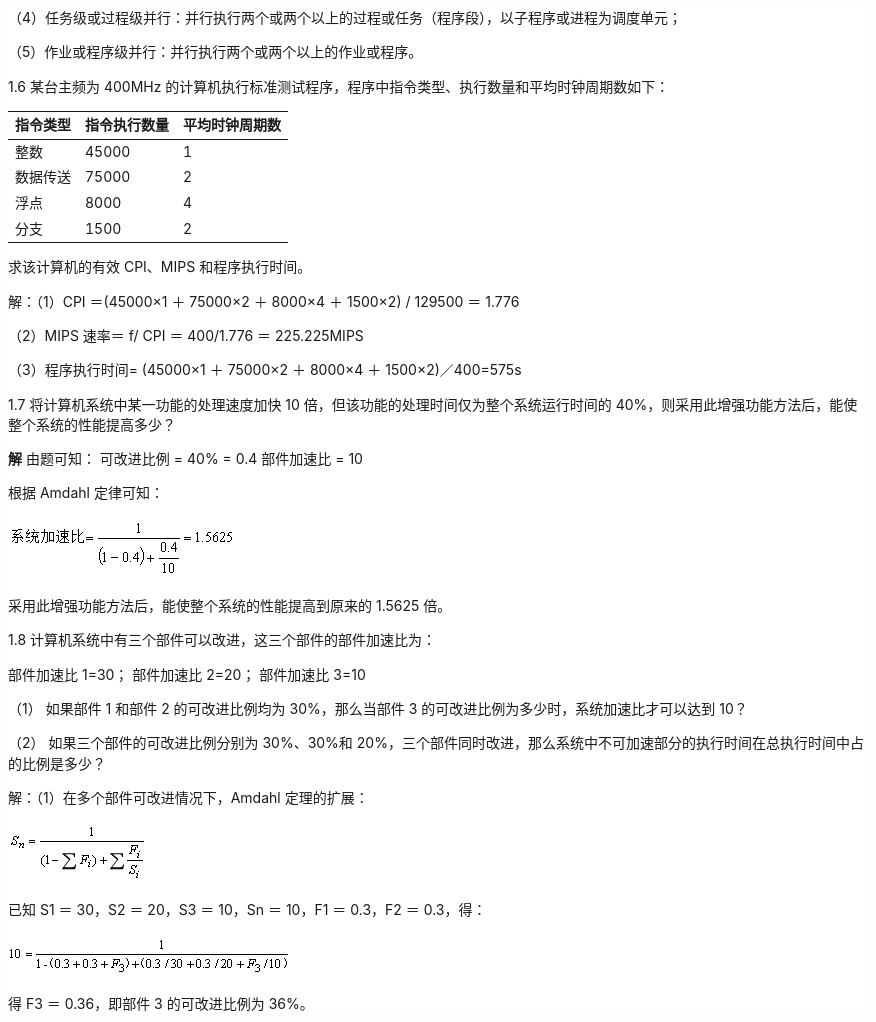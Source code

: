 （4）任务级或过程级并行：并行执行两个或两个以上的过程或任务（程序段），以子程序或进程为调度单元；

（5）作业或程序级并行：并行执行两个或两个以上的作业或程序。

1.6 某台主频为 400MHz 的计算机执行标准测试程序，程序中指令类型、执行数量和平均时钟周期数如下：

| 指令类型 | 指令执行数量 | 平均时钟周期数 |
| -------- | ------------ | -------------- |
| 整数     | 45000        | 1              |
| 数据传送 | 75000        | 2              |
| 浮点     | 8000         | 4              |
| 分支     | 1500         | 2              |

求该计算机的有效 CPI、MIPS 和程序执行时间。

解：（1）CPI ＝(45000×1 ＋ 75000×2 ＋ 8000×4 ＋ 1500×2) / 129500 ＝ 1.776

（2）MIPS 速率＝ f/ CPI ＝ 400/1.776 ＝ 225.225MIPS

（3）程序执行时间= (45000×1 ＋ 75000×2 ＋ 8000×4 ＋ 1500×2)／400=575s

1.7 将计算机系统中某一功能的处理速度加快 10 倍，但该功能的处理时间仅为整个系统运行时间的 40%，则采用此增强功能方法后，能使整个系统的性能提高多少？

**解** 由题可知： 可改进比例 = 40% = 0.4 部件加速比 = 10

根据 Amdahl 定律可知：

![img](cso-daan.assets/wps1.png)

采用此增强功能方法后，能使整个系统的性能提高到原来的 1.5625 倍。

1.8 计算机系统中有三个部件可以改进，这三个部件的部件加速比为：

部件加速比 1=30； 部件加速比 2=20； 部件加速比 3=10

（1） 如果部件 1 和部件 2 的可改进比例均为 30%，那么当部件 3 的可改进比例为多少时，系统加速比才可以达到 10？

（2） 如果三个部件的可改进比例分别为 30%、30%和 20%，三个部件同时改进，那么系统中不可加速部分的执行时间在总执行时间中占的比例是多少？

解：（1）在多个部件可改进情况下，Amdahl 定理的扩展：

![img](cso-daan.assets/wps2.png)

已知 S1 ＝ 30，S2 ＝ 20，S3 ＝ 10，Sn ＝ 10，F1 ＝ 0.3，F2 ＝ 0.3，得：

![img](cso-daan.assets/wps3.png)

得 F3 ＝ 0.36，即部件 3 的可改进比例为 36%。
